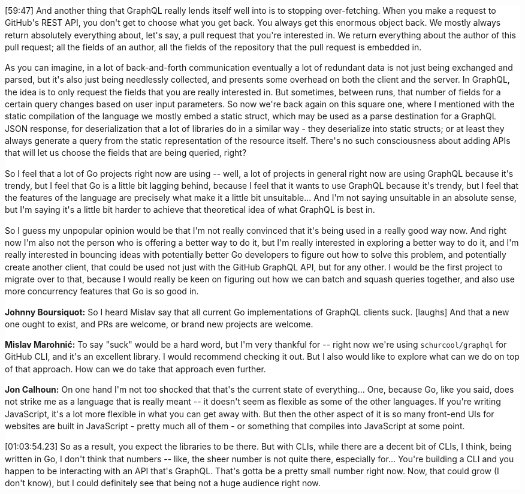 \[59:47\] And another thing that GraphQL really lends itself well into is to stopping over-fetching. When you make a request to GitHub's REST API, you don't get to choose what you get back. You always get this enormous object back. We mostly always return absolutely everything about, let's say, a pull request that you're interested in. We return everything about the author of this pull request; all the fields of an author, all the fields of the repository that the pull request is embedded in.

As you can imagine, in a lot of back-and-forth communication eventually a lot of redundant data is not just being exchanged and parsed, but it's also just being needlessly collected, and presents some overhead on both the client and the server. In GraphQL, the idea is to only request the fields that you are really interested in. But sometimes, between runs, that number of fields for a certain query changes based on user input parameters. So now we're back again on this square one, where I mentioned with the static compilation of the language we mostly embed a static struct, which may be used as a parse destination for a GraphQL JSON response, for deserialization that a lot of libraries do in a similar way - they deserialize into static structs; or at least they always generate a query from the static representation of the resource itself. There's no such consciousness about adding APIs that will let us choose the fields that are being queried, right?

So I feel that a lot of Go projects right now are using -- well, a lot of projects in general right now are using GraphQL because it's trendy, but I feel that Go is a little bit lagging behind, because I feel that it wants to use GraphQL because it's trendy, but I feel that the features of the language are precisely what make it a little bit unsuitable... And I'm not saying unsuitable in an absolute sense, but I'm saying it's a little bit harder to achieve that theoretical idea of what GraphQL is best in.

So I guess my unpopular opinion would be that I'm not really convinced that it's being used in a really good way now. And right now I'm also not the person who is offering a better way to do it, but I'm really interested in exploring a better way to do it, and I'm really interested in bouncing ideas with potentially better Go developers to figure out how to solve this problem, and potentially create another client, that could be used not just with the GitHub GraphQL API, but for any other. I would be the first project to migrate over to that, because I would really be keen on figuring out how we can batch and squash queries together, and also use more concurrency features that Go is so good in.

**Johnny Boursiquot:** So I heard Mislav say that all current Go implementations of GraphQL clients suck. \[laughs\] And that a new one ought to exist, and PRs are welcome, or brand new projects are welcome.

**Mislav Marohnić:** To say "suck" would be a hard word, but I'm very thankful for -- right now we're using `schurcool/graphql` for GitHub CLI, and it's an excellent library. I would recommend checking it out. But I also would like to explore what can we do on top of that approach. How can we do take that approach even further.

**Jon Calhoun:** On one hand I'm not too shocked that that's the current state of everything... One, because Go, like you said, does not strike me as a language that is really meant -- it doesn't seem as flexible as some of the other languages. If you're writing JavaScript, it's a lot more flexible in what you can get away with. But then the other aspect of it is so many front-end UIs for websites are built in JavaScript - pretty much all of them - or something that compiles into JavaScript at some point.

\[01:03:54.23\] So as a result, you expect the libraries to be there. But with CLIs, while there are a decent bit of CLIs, I think, being written in Go, I don't think that numbers -- like, the sheer number is not quite there, especially for... You're building a CLI and you happen to be interacting with an API that's GraphQL. That's gotta be a pretty small number right now. Now, that could grow (I don't know), but I could definitely see that being not a huge audience right now.
